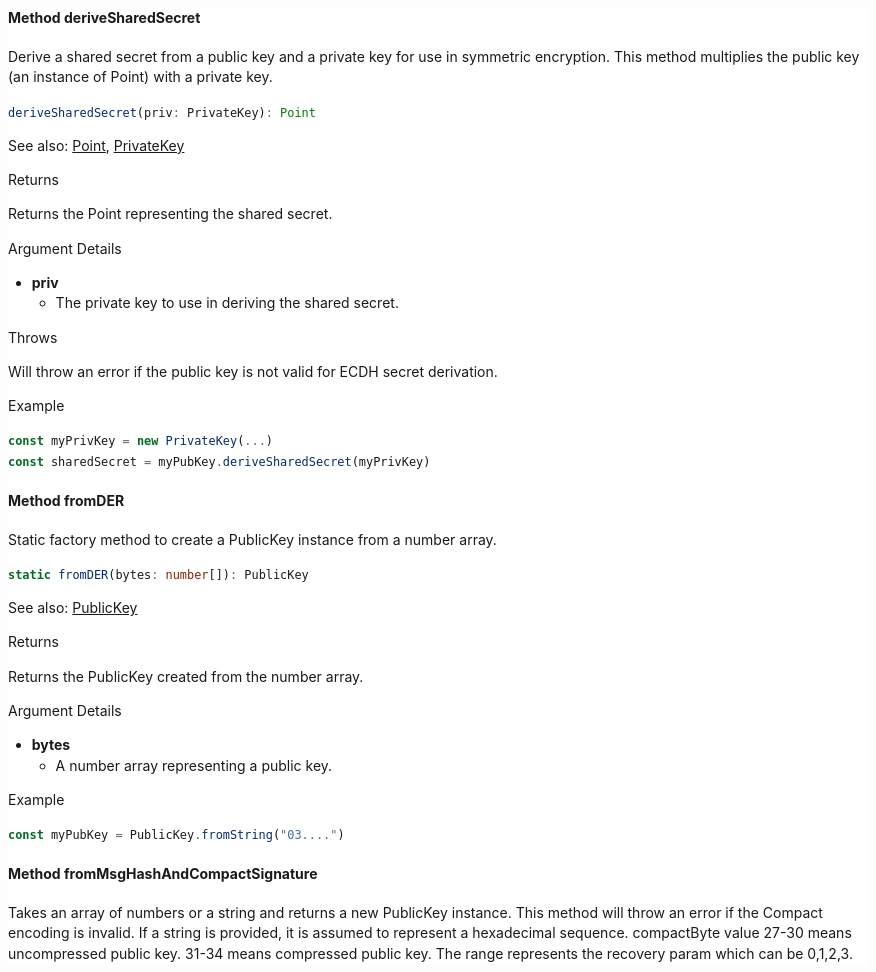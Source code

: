 #### Method deriveSharedSecret

Derive a shared secret from a public key and a private key for use in symmetric encryption.
This method multiplies the public key (an instance of Point) with a private key.

```ts
deriveSharedSecret(priv: PrivateKey): Point 
```

See also: [Point](./primitives.md#class-point), [PrivateKey](./primitives.md#class-privatekey)

Returns

Returns the Point representing the shared secret.

Argument Details

- **priv**
    - The private key to use in deriving the shared secret.

Throws

Will throw an error if the public key is not valid for ECDH secret derivation.

Example

```ts
const myPrivKey = new PrivateKey(...)
const sharedSecret = myPubKey.deriveSharedSecret(myPrivKey)
```

#### Method fromDER

Static factory method to create a PublicKey instance from a number array.

```ts
static fromDER(bytes: number[]): PublicKey 
```

See also: [PublicKey](./primitives.md#class-publickey)

Returns

Returns the PublicKey created from the number array.

Argument Details

- **bytes**
    - A number array representing a public key.

Example

```ts
const myPubKey = PublicKey.fromString("03....")
```

#### Method fromMsgHashAndCompactSignature

Takes an array of numbers or a string and returns a new PublicKey instance.
This method will throw an error if the Compact encoding is invalid.
If a string is provided, it is assumed to represent a hexadecimal sequence.
compactByte value 27-30 means uncompressed public key.
31-34 means compressed public key.
The range represents the recovery param which can be 0,1,2,3.
